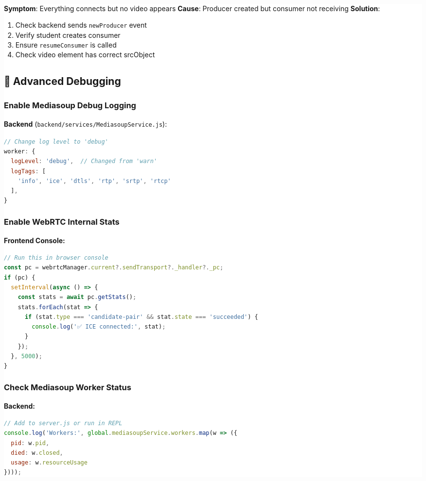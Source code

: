 **Symptom**: Everything connects but no video appears
**Cause**: Producer created but consumer not receiving
**Solution**:
1. Check backend sends `newProducer` event
2. Verify student creates consumer
3. Ensure `resumeConsumer` is called
4. Check video element has correct srcObject

## 🔬 Advanced Debugging

### Enable Mediasoup Debug Logging

**Backend** (`backend/services/MediasoupService.js`):
```javascript
// Change log level to 'debug'
worker: {
  logLevel: 'debug',  // Changed from 'warn'
  logTags: [
    'info', 'ice', 'dtls', 'rtp', 'srtp', 'rtcp'
  ],
}
```

### Enable WebRTC Internal Stats

**Frontend Console:**
```javascript
// Run this in browser console
const pc = webrtcManager.current?.sendTransport?._handler?._pc;
if (pc) {
  setInterval(async () => {
    const stats = await pc.getStats();
    stats.forEach(stat => {
      if (stat.type === 'candidate-pair' && stat.state === 'succeeded') {
        console.log('✅ ICE connected:', stat);
      }
    });
  }, 5000);
}
```

### Check Mediasoup Worker Status

**Backend:**
```javascript
// Add to server.js or run in REPL
console.log('Workers:', global.mediasoupService.workers.map(w => ({
  pid: w.pid,
  died: w.closed,
  usage: w.resourceUsage
})));
```
